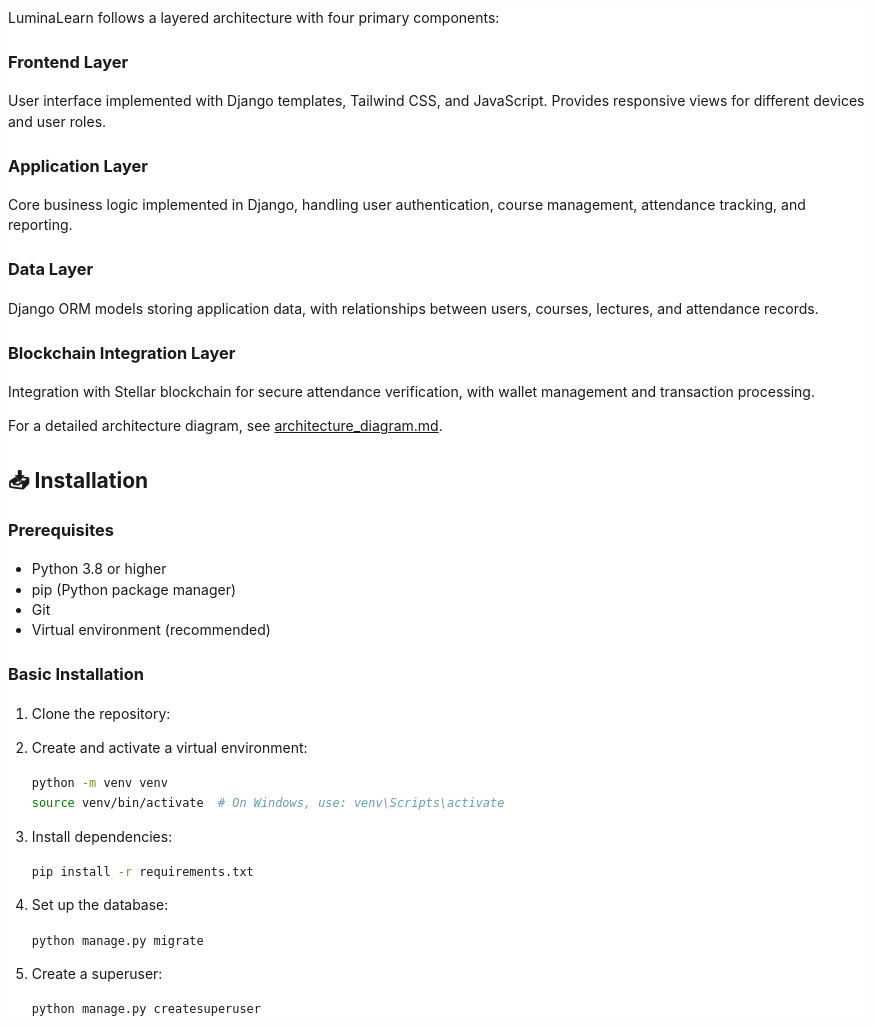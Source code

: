 LuminaLearn follows a layered architecture with four primary components:

### Frontend Layer
User interface implemented with Django templates, Tailwind CSS, and JavaScript. Provides responsive views for different devices and user roles.

### Application Layer
Core business logic implemented in Django, handling user authentication, course management, attendance tracking, and reporting.

### Data Layer
Django ORM models storing application data, with relationships between users, courses, lectures, and attendance records.

### Blockchain Integration Layer
Integration with Stellar blockchain for secure attendance verification, with wallet management and transaction processing.

For a detailed architecture diagram, see [architecture_diagram.md](architecture_diagram.md).

## 📥 Installation

### Prerequisites
- Python 3.8 or higher
- pip (Python package manager)
- Git
- Virtual environment (recommended)

### Basic Installation

1. Clone the repository:


2. Create and activate a virtual environment:
   ```bash
   python -m venv venv
   source venv/bin/activate  # On Windows, use: venv\Scripts\activate
   ```

3. Install dependencies:
   ```bash
   pip install -r requirements.txt
   ```

4. Set up the database:
   ```bash
   python manage.py migrate
   ```

5. Create a superuser:
   ```bash
   python manage.py createsuperuser
   ```
